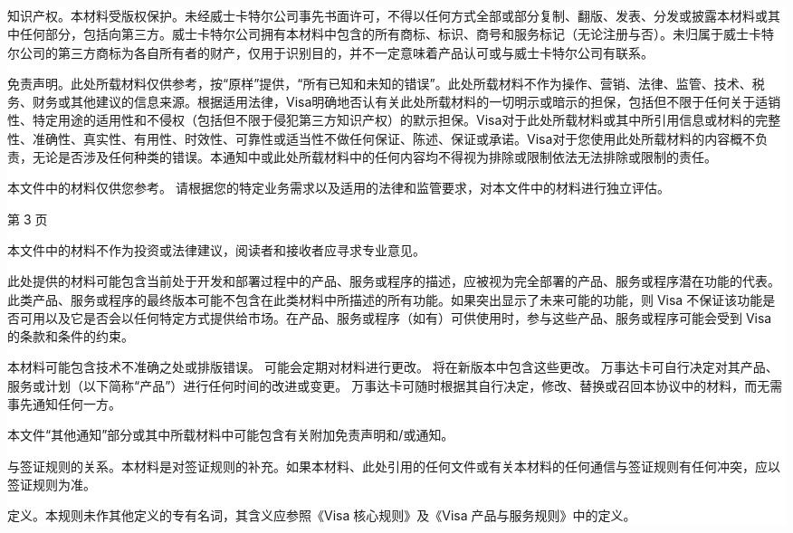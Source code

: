 
知识产权。本材料受版权保护。未经威士卡特尔公司事先书面许可，不得以任何方式全部或部分复制、翻版、发表、分发或披露本材料或其中任何部分，包括向第三方。威士卡特尔公司拥有本材料中包含的所有商标、标识、商号和服务标记（无论注册与否）。未归属于威士卡特尔公司的第三方商标为各自所有者的财产，仅用于识别目的，并不一定意味着产品认可或与威士卡特尔公司有联系。







免责声明。此处所载材料仅供参考，按“原样”提供，“所有已知和未知的错误”。此处所载材料不作为操作、营销、法律、监管、技术、税务、财务或其他建议的信息来源。根据适用法律，Visa明确地否认有关此处所载材料的一切明示或暗示的担保，包括但不限于任何关于适销性、特定用途的适用性和不侵权（包括但不限于侵犯第三方知识产权）的默示担保。Visa对于此处所载材料或其中所引用信息或材料的完整性、准确性、真实性、有用性、时效性、可靠性或适当性不做任何保证、陈述、保证或承诺。Visa对于您使用此处所载材料的内容概不负责，无论是否涉及任何种类的错误。本通知中或此处所载材料中的任何内容均不得视为排除或限制依法无法排除或限制的责任。







本文件中的材料仅供您参考。 请根据您的特定业务需求以及适用的法律和监管要求，对本文件中的材料进行独立评估。







第 3 页

本文件中的材料不作为投资或法律建议，阅读者和接收者应寻求专业意见。







此处提供的材料可能包含当前处于开发和部署过程中的产品、服务或程序的描述，应被视为完全部署的产品、服务或程序潜在功能的代表。此类产品、服务或程序的最终版本可能不包含在此类材料中所描述的所有功能。如果突出显示了未来可能的功能，则 Visa 不保证该功能是否可用以及它是否会以任何特定方式提供给市场。在产品、服务或程序（如有）可供使用时，参与这些产品、服务或程序可能会受到 Visa 的条款和条件的约束。







本材料可能包含技术不准确之处或排版错误。 可能会定期对材料进行更改。 将在新版本中包含这些更改。 万事达卡可自行决定对其产品、服务或计划（以下简称“产品”）进行任何时间的改进或变更。 万事达卡可随时根据其自行决定，修改、替换或召回本协议中的材料，而无需事先通知任何一方。







本文件“其他通知”部分或其中所载材料中可能包含有关附加免责声明和/或通知。







与签证规则的关系。本材料是对签证规则的补充。如果本材料、此处引用的任何文件或有关本材料的任何通信与签证规则有任何冲突，应以签证规则为准。







定义。本规则未作其他定义的专有名词，其含义应参照《Visa 核心规则》及《Visa 产品与服务规则》中的定义。




